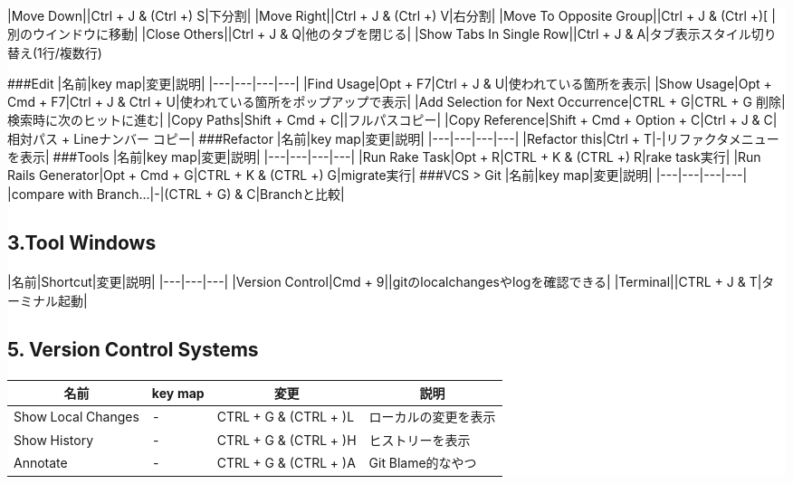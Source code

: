 |Move Down||Ctrl + J & (Ctrl +) S|下分割|
|Move Right||Ctrl + J & (Ctrl +) V|右分割|
|Move To Opposite Group||Ctrl + J & (Ctrl +)[ |別のウインドウに移動|
|Close Others||Ctrl + J & Q|他のタブを閉じる|
|Show Tabs In Single Row||Ctrl + J & A|タブ表示スタイル切り替え(1行/複数行)

###Edit
|名前|key map|変更|説明| 
|---|---|---|---|
|Find Usage|Opt + F7|Ctrl + J & U|使われている箇所を表示|
|Show Usage|Opt + Cmd + F7|Ctrl + J & Ctrl + U|使われている箇所をポップアップで表示|
|Add Selection for Next Occurrence|CTRL + G|CTRL + G 削除|検索時に次のヒットに進む|
|Copy Paths|Shift + Cmd + C||フルパスコピー|
|Copy Reference|Shift + Cmd + Option + C|Ctrl + J & C|相対パス + Lineナンバー コピー|
###Refactor
|名前|key map|変更|説明| 
|---|---|---|---|
|Refactor this|Ctrl + T|-|リファクタメニューを表示|
###Tools 
|名前|key map|変更|説明| 
|---|---|---|---|
|Run Rake Task|Opt + R|CTRL + K & (CTRL +) R|rake task実行|
|Run Rails Generator|Opt + Cmd + G|CTRL + K & (CTRL +) G|migrate実行|
###VCS > Git 
|名前|key map|変更|説明| 
|---|---|---|---|
|compare with Branch...|-|(CTRL + G) & C|Branchと比較|



## 3.Tool Windows
|名前|Shortcut|変更|説明|
|---|---|---|
|Version Control|Cmd + 9||gitのlocalchangesやlogを確認できる|
|Terminal||CTRL + J & T|ターミナル起動|

## 5. Version Control Systems
|名前|key map|変更|説明| 
|---|---|---|---|
|Show Local Changes|-|CTRL + G & (CTRL + )L|ローカルの変更を表示|
|Show History|-|CTRL + G & (CTRL + )H|ヒストリーを表示|
|Annotate|-|CTRL + G & (CTRL + )A|Git Blame的なやつ|
